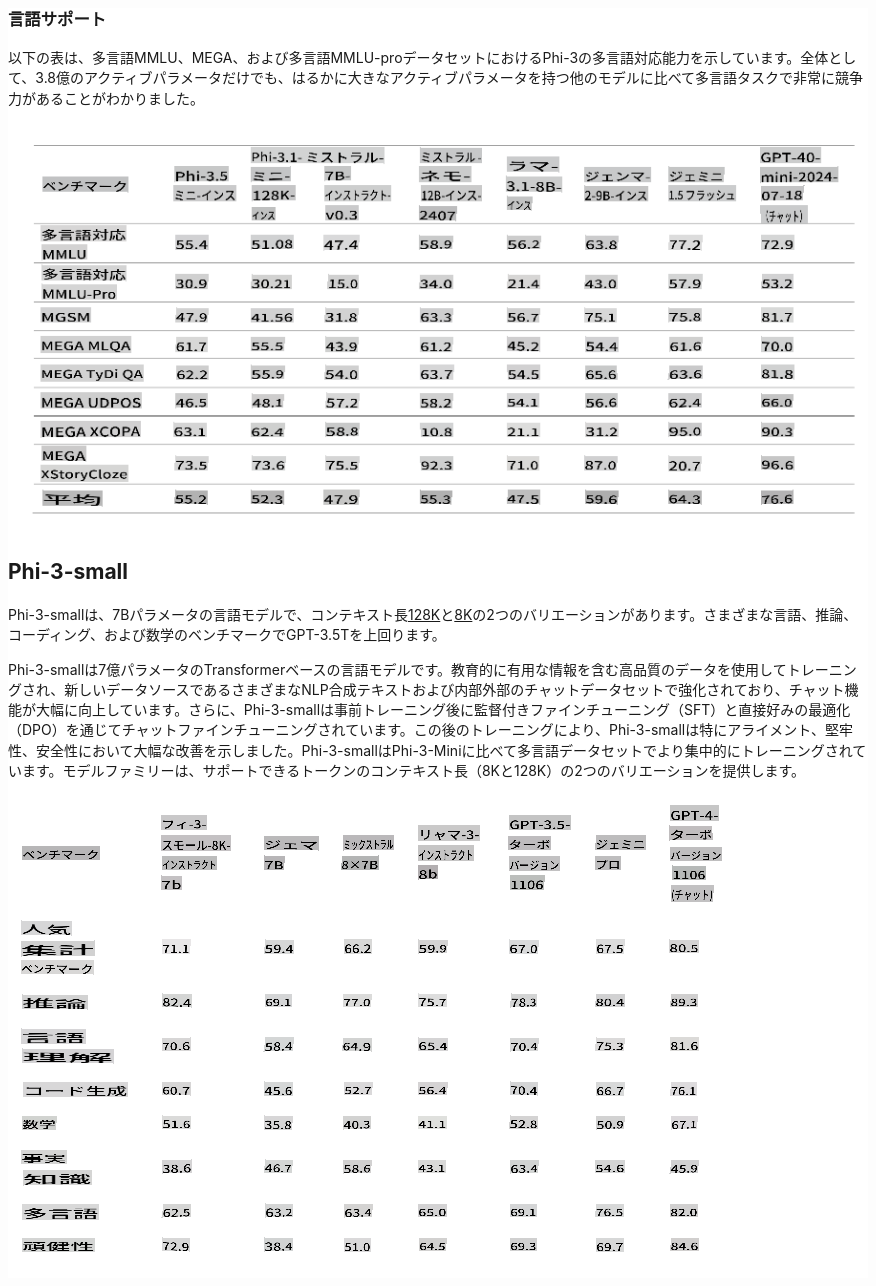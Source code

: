 ### 言語サポート

以下の表は、多言語MMLU、MEGA、および多言語MMLU-proデータセットにおけるPhi-3の多言語対応能力を示しています。全体として、3.8億のアクティブパラメータだけでも、はるかに大きなアクティブパラメータを持つ他のモデルに比べて多言語タスクで非常に競争力があることがわかりました。

![phi3minilanguagesupport](../../../../translated_images/phi3miniinstructlanguagesupport.14e2aa67f8245c3a5d045a1cc419514b7e93d0649895d1f47cf4ee055c2eaa8f.ja.png)

## Phi-3-small

Phi-3-smallは、7Bパラメータの言語モデルで、コンテキスト長[128K](https://ai.azure.com/explore/models/Phi-3-small-128k-instruct/version/2/registry/azureml)と[8K](https://ai.azure.com/explore/models/Phi-3-small-8k-instruct/version/2/registry/azureml)の2つのバリエーションがあります。さまざまな言語、推論、コーディング、および数学のベンチマークでGPT-3.5Tを上回ります。

Phi-3-smallは7億パラメータのTransformerベースの言語モデルです。教育的に有用な情報を含む高品質のデータを使用してトレーニングされ、新しいデータソースであるさまざまなNLP合成テキストおよび内部外部のチャットデータセットで強化されており、チャット機能が大幅に向上しています。さらに、Phi-3-smallは事前トレーニング後に監督付きファインチューニング（SFT）と直接好みの最適化（DPO）を通じてチャットファインチューニングされています。この後のトレーニングにより、Phi-3-smallは特にアライメント、堅牢性、安全性において大幅な改善を示しました。Phi-3-smallはPhi-3-Miniに比べて多言語データセットでより集中的にトレーニングされています。モデルファミリーは、サポートできるトークンのコンテキスト長（8Kと128K）の2つのバリエーションを提供します。

![phi3modelsmall](../../../../translated_images/phi3smallbenchmark.8a18c35945e2dfc770fa7a110b8d39b7538c98d193773256c76f24fd5a8ab0f0.ja.png)